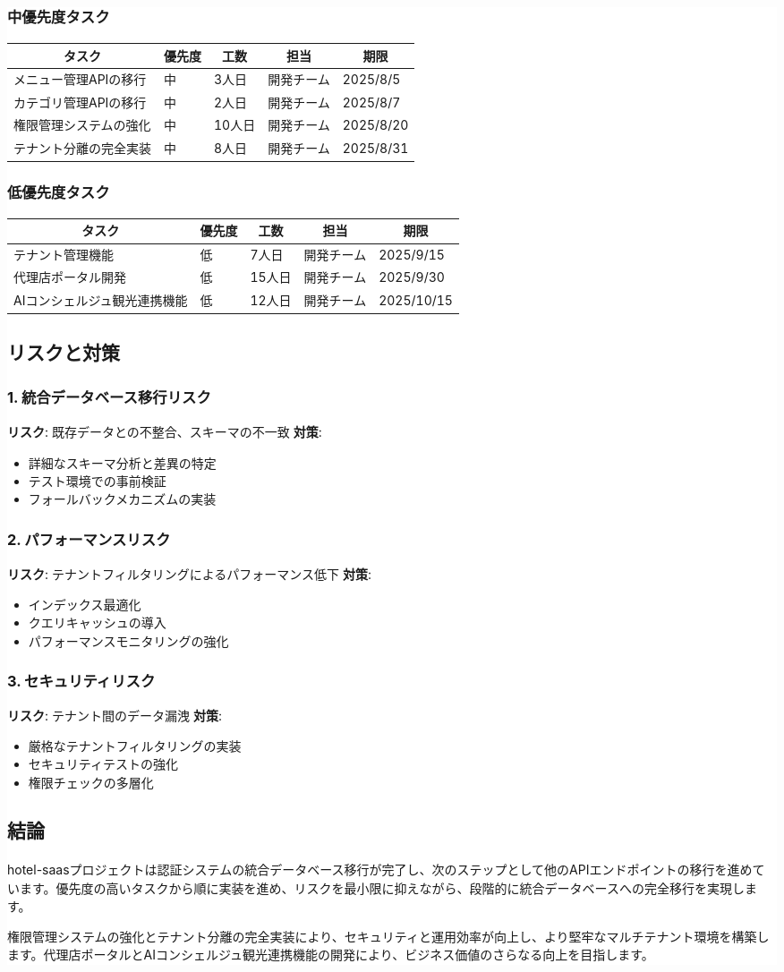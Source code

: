 ### 中優先度タスク

| タスク | 優先度 | 工数 | 担当 | 期限 |
|------|--------|-----|-----|------|
| メニュー管理APIの移行 | 中 | 3人日 | 開発チーム | 2025/8/5 |
| カテゴリ管理APIの移行 | 中 | 2人日 | 開発チーム | 2025/8/7 |
| 権限管理システムの強化 | 中 | 10人日 | 開発チーム | 2025/8/20 |
| テナント分離の完全実装 | 中 | 8人日 | 開発チーム | 2025/8/31 |

### 低優先度タスク

| タスク | 優先度 | 工数 | 担当 | 期限 |
|------|--------|-----|-----|------|
| テナント管理機能 | 低 | 7人日 | 開発チーム | 2025/9/15 |
| 代理店ポータル開発 | 低 | 15人日 | 開発チーム | 2025/9/30 |
| AIコンシェルジュ観光連携機能 | 低 | 12人日 | 開発チーム | 2025/10/15 |

## リスクと対策

### 1. 統合データベース移行リスク

**リスク**: 既存データとの不整合、スキーマの不一致
**対策**:
- 詳細なスキーマ分析と差異の特定
- テスト環境での事前検証
- フォールバックメカニズムの実装

### 2. パフォーマンスリスク

**リスク**: テナントフィルタリングによるパフォーマンス低下
**対策**:
- インデックス最適化
- クエリキャッシュの導入
- パフォーマンスモニタリングの強化

### 3. セキュリティリスク

**リスク**: テナント間のデータ漏洩
**対策**:
- 厳格なテナントフィルタリングの実装
- セキュリティテストの強化
- 権限チェックの多層化

## 結論

hotel-saasプロジェクトは認証システムの統合データベース移行が完了し、次のステップとして他のAPIエンドポイントの移行を進めています。優先度の高いタスクから順に実装を進め、リスクを最小限に抑えながら、段階的に統合データベースへの完全移行を実現します。

権限管理システムの強化とテナント分離の完全実装により、セキュリティと運用効率が向上し、より堅牢なマルチテナント環境を構築します。代理店ポータルとAIコンシェルジュ観光連携機能の開発により、ビジネス価値のさらなる向上を目指します。
